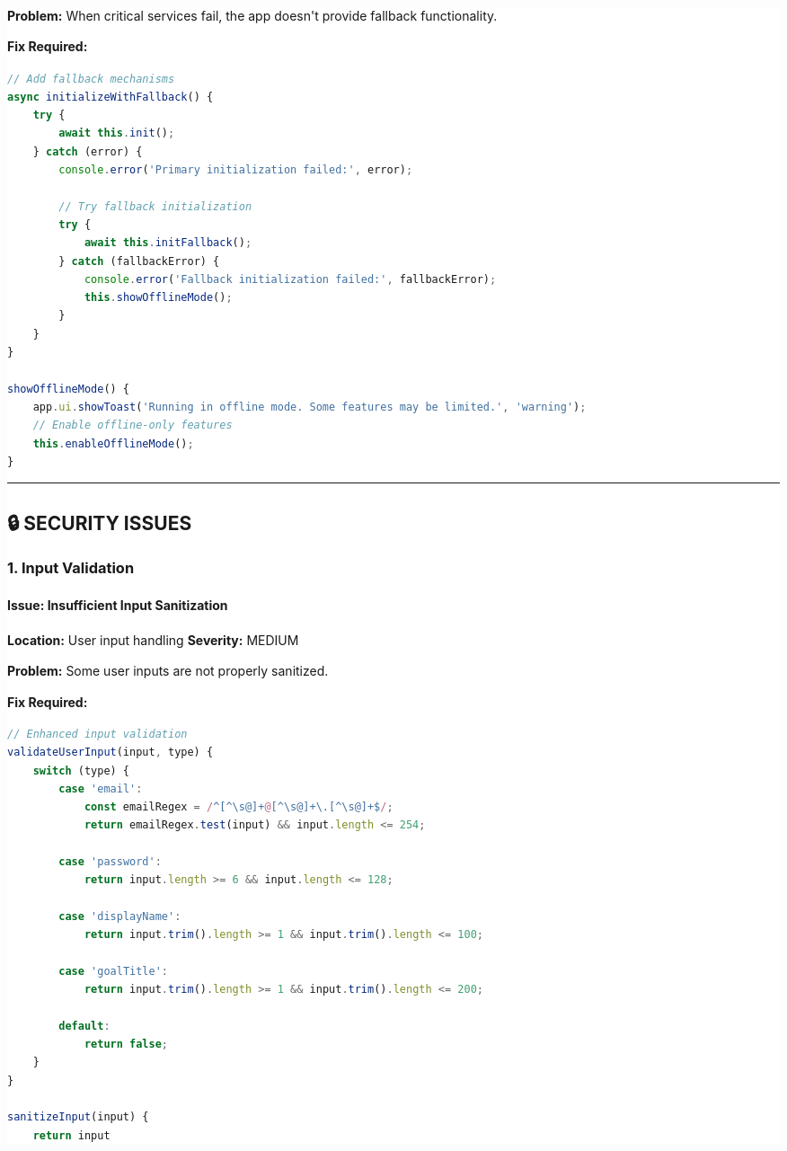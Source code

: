 **Problem:** When critical services fail, the app doesn't provide fallback functionality.

**Fix Required:**
```javascript
// Add fallback mechanisms
async initializeWithFallback() {
    try {
        await this.init();
    } catch (error) {
        console.error('Primary initialization failed:', error);
        
        // Try fallback initialization
        try {
            await this.initFallback();
        } catch (fallbackError) {
            console.error('Fallback initialization failed:', fallbackError);
            this.showOfflineMode();
        }
    }
}

showOfflineMode() {
    app.ui.showToast('Running in offline mode. Some features may be limited.', 'warning');
    // Enable offline-only features
    this.enableOfflineMode();
}
```

---

## 🔒 **SECURITY ISSUES**

### **1. Input Validation**

#### **Issue: Insufficient Input Sanitization**
**Location:** User input handling
**Severity:** MEDIUM

**Problem:** Some user inputs are not properly sanitized.

**Fix Required:**
```javascript
// Enhanced input validation
validateUserInput(input, type) {
    switch (type) {
        case 'email':
            const emailRegex = /^[^\s@]+@[^\s@]+\.[^\s@]+$/;
            return emailRegex.test(input) && input.length <= 254;
        
        case 'password':
            return input.length >= 6 && input.length <= 128;
        
        case 'displayName':
            return input.trim().length >= 1 && input.trim().length <= 100;
        
        case 'goalTitle':
            return input.trim().length >= 1 && input.trim().length <= 200;
        
        default:
            return false;
    }
}

sanitizeInput(input) {
    return input
```
